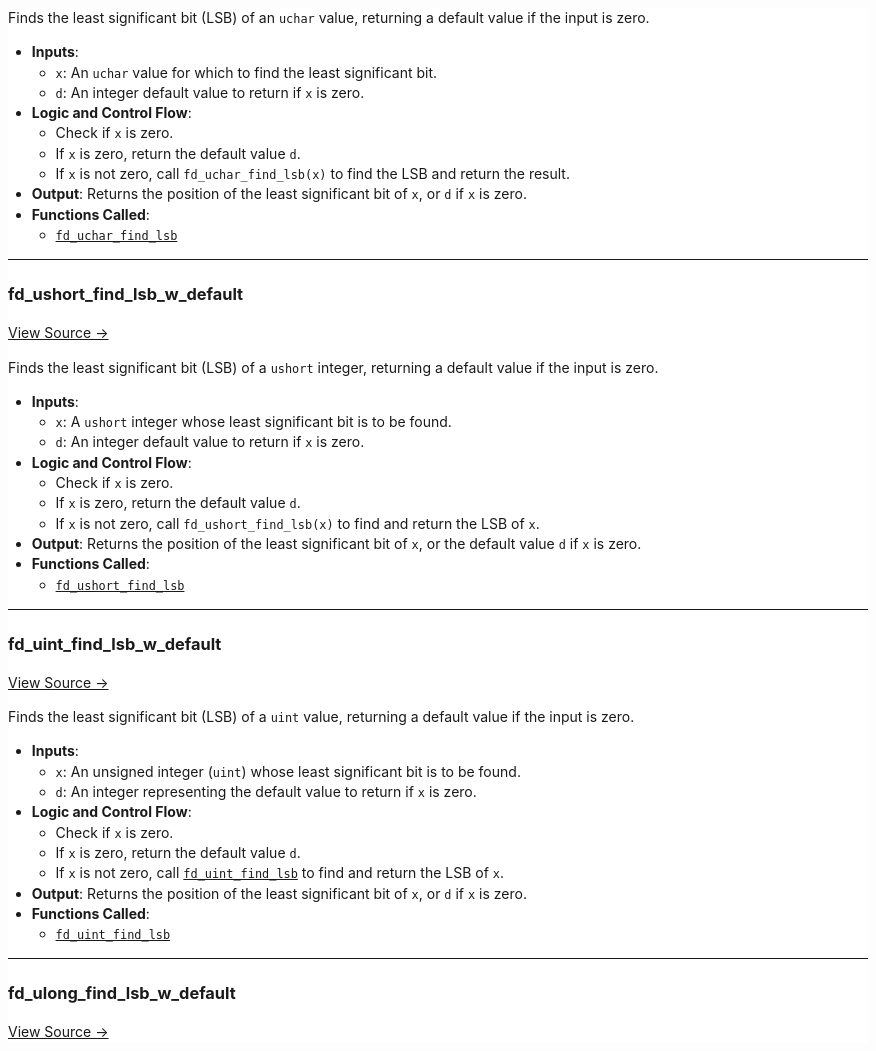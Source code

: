 Finds the least significant bit (LSB) of an `uchar` value, returning a default value if the input is zero.
- **Inputs**:
    - `x`: An `uchar` value for which to find the least significant bit.
    - `d`: An integer default value to return if `x` is zero.
- **Logic and Control Flow**:
    - Check if `x` is zero.
    - If `x` is zero, return the default value `d`.
    - If `x` is not zero, call `fd_uchar_find_lsb(x)` to find the LSB and return the result.
- **Output**: Returns the position of the least significant bit of `x`, or `d` if `x` is zero.
- **Functions Called**:
    - [`fd_uchar_find_lsb`](<#fd_uchar_find_lsb>)


---
### fd\_ushort\_find\_lsb\_w\_default
[View Source →](<../../../../../src/util/bits/fd_bits_find_lsb.h#L148>)

Finds the least significant bit (LSB) of a `ushort` integer, returning a default value if the input is zero.
- **Inputs**:
    - `x`: A `ushort` integer whose least significant bit is to be found.
    - `d`: An integer default value to return if `x` is zero.
- **Logic and Control Flow**:
    - Check if `x` is zero.
    - If `x` is zero, return the default value `d`.
    - If `x` is not zero, call `fd_ushort_find_lsb(x)` to find and return the LSB of `x`.
- **Output**: Returns the position of the least significant bit of `x`, or the default value `d` if `x` is zero.
- **Functions Called**:
    - [`fd_ushort_find_lsb`](<#fd_ushort_find_lsb>)


---
### fd\_uint\_find\_lsb\_w\_default
[View Source →](<../../../../../src/util/bits/fd_bits_find_lsb.h#L149>)

Finds the least significant bit (LSB) of a `uint` value, returning a default value if the input is zero.
- **Inputs**:
    - `x`: An unsigned integer (`uint`) whose least significant bit is to be found.
    - `d`: An integer representing the default value to return if `x` is zero.
- **Logic and Control Flow**:
    - Check if `x` is zero.
    - If `x` is zero, return the default value `d`.
    - If `x` is not zero, call [`fd_uint_find_lsb`](<#fd_uint_find_lsb>) to find and return the LSB of `x`.
- **Output**: Returns the position of the least significant bit of `x`, or `d` if `x` is zero.
- **Functions Called**:
    - [`fd_uint_find_lsb`](<#fd_uint_find_lsb>)


---
### fd\_ulong\_find\_lsb\_w\_default
[View Source →](<../../../../../src/util/bits/fd_bits_find_lsb.h#L150>)
